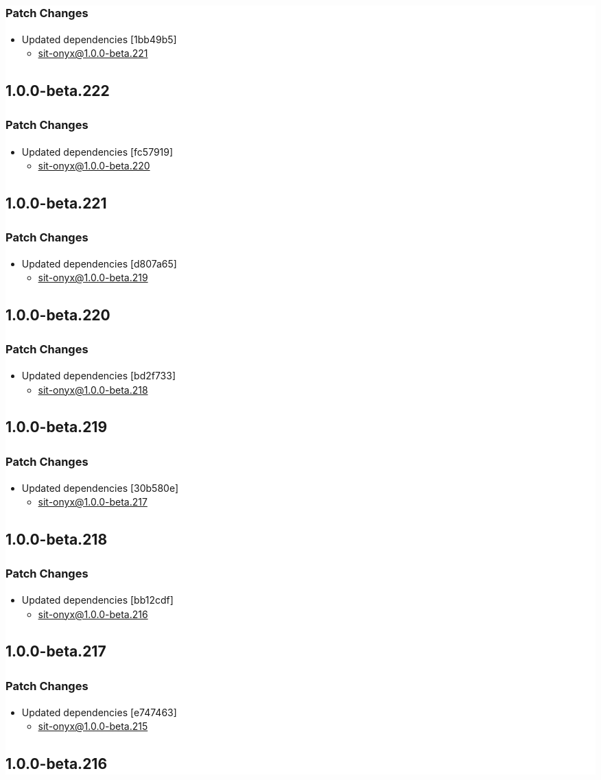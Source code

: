 ### Patch Changes

- Updated dependencies [1bb49b5]
  - sit-onyx@1.0.0-beta.221

## 1.0.0-beta.222

### Patch Changes

- Updated dependencies [fc57919]
  - sit-onyx@1.0.0-beta.220

## 1.0.0-beta.221

### Patch Changes

- Updated dependencies [d807a65]
  - sit-onyx@1.0.0-beta.219

## 1.0.0-beta.220

### Patch Changes

- Updated dependencies [bd2f733]
  - sit-onyx@1.0.0-beta.218

## 1.0.0-beta.219

### Patch Changes

- Updated dependencies [30b580e]
  - sit-onyx@1.0.0-beta.217

## 1.0.0-beta.218

### Patch Changes

- Updated dependencies [bb12cdf]
  - sit-onyx@1.0.0-beta.216

## 1.0.0-beta.217

### Patch Changes

- Updated dependencies [e747463]
  - sit-onyx@1.0.0-beta.215

## 1.0.0-beta.216
